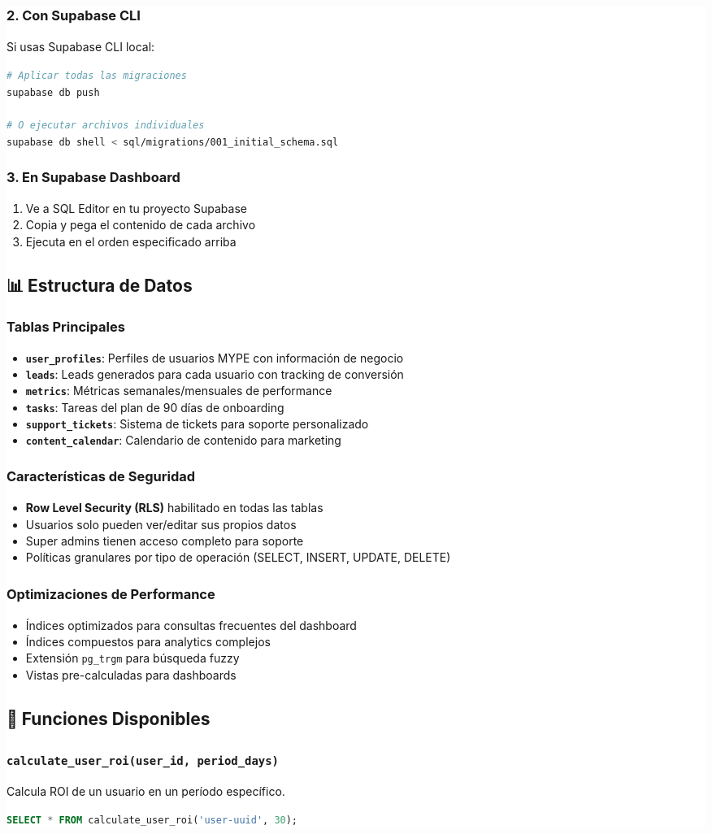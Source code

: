 ### 2. Con Supabase CLI

Si usas Supabase CLI local:

```bash
# Aplicar todas las migraciones
supabase db push

# O ejecutar archivos individuales
supabase db shell < sql/migrations/001_initial_schema.sql
```

### 3. En Supabase Dashboard

1. Ve a SQL Editor en tu proyecto Supabase
2. Copia y pega el contenido de cada archivo
3. Ejecuta en el orden especificado arriba

## 📊 Estructura de Datos

### Tablas Principales

- **`user_profiles`**: Perfiles de usuarios MYPE con información de negocio
- **`leads`**: Leads generados para cada usuario con tracking de conversión
- **`metrics`**: Métricas semanales/mensuales de performance
- **`tasks`**: Tareas del plan de 90 días de onboarding
- **`support_tickets`**: Sistema de tickets para soporte personalizado
- **`content_calendar`**: Calendario de contenido para marketing

### Características de Seguridad

- **Row Level Security (RLS)** habilitado en todas las tablas
- Usuarios solo pueden ver/editar sus propios datos
- Super admins tienen acceso completo para soporte
- Políticas granulares por tipo de operación (SELECT, INSERT, UPDATE, DELETE)

### Optimizaciones de Performance

- Índices optimizados para consultas frecuentes del dashboard
- Índices compuestos para analytics complejos
- Extensión `pg_trgm` para búsqueda fuzzy
- Vistas pre-calculadas para dashboards

## 🔧 Funciones Disponibles

### `calculate_user_roi(user_id, period_days)`
Calcula ROI de un usuario en un período específico.

```sql
SELECT * FROM calculate_user_roi('user-uuid', 30);
```
